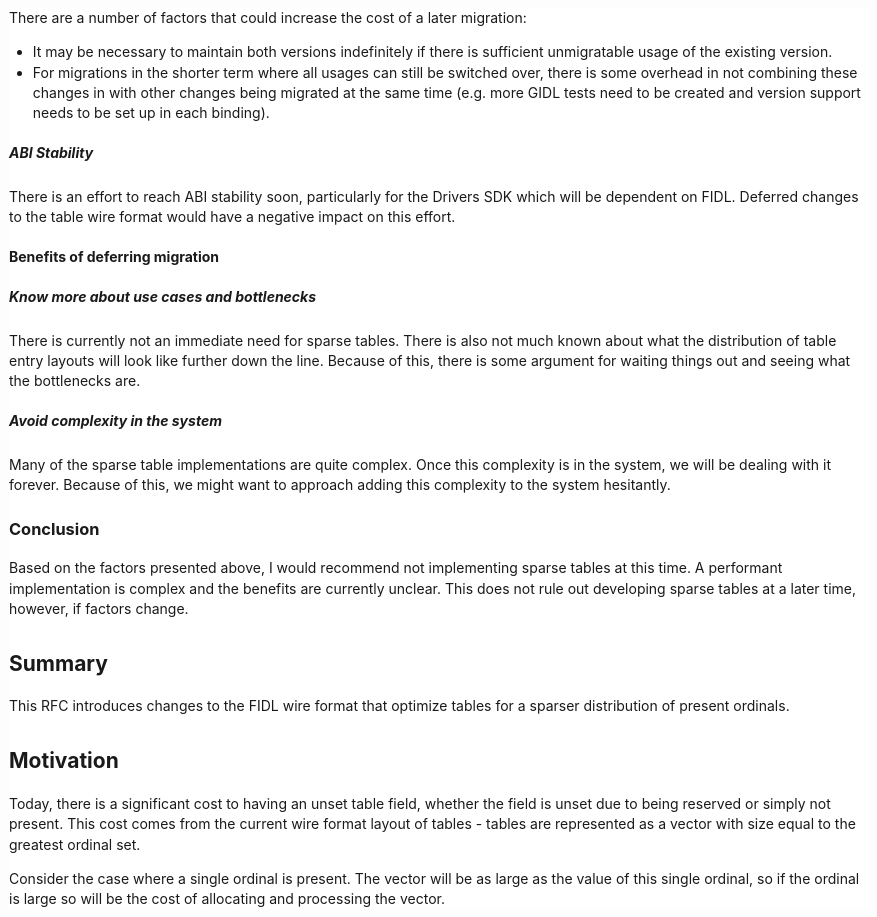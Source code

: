 There are a number of factors that could increase the cost of a later
migration:

- It may be necessary to maintain both versions indefinitely if there is
sufficient unmigratable usage of the existing version.
- For migrations in the shorter term where all usages can still be switched
over, there is some overhead in not combining these changes in with other
changes being migrated at the same time (e.g. more GIDL tests need to be
created and version support needs to be set up in each binding).

##### ABI Stability

There is an effort to reach ABI stability soon, particularly for the Drivers
SDK which will be dependent on FIDL. Deferred changes to the table wire format
would have a negative impact on this effort.

#### Benefits of deferring migration

##### Know more about use cases and bottlenecks

There is currently not an immediate need for sparse tables. There is also not
much known about what the distribution of table entry layouts will look like
further down the line. Because of this, there is some argument for waiting
things out and seeing what the bottlenecks are.

##### Avoid complexity in the system

Many of the sparse table implementations are quite complex. Once this
complexity is in the system, we will be dealing with it forever. Because of
this, we might want to approach adding this complexity to the system
hesitantly.

### Conclusion

Based on the factors presented above, I would recommend not implementing sparse
tables at this time. A performant implementation is complex and the benefits
are currently unclear. This does not rule out developing sparse tables at a
later time, however, if factors change.

## Summary

This RFC introduces changes to the FIDL wire format that optimize tables
for a sparser distribution of present ordinals.

## Motivation

Today, there is a significant cost to having an unset table field, whether the
field is unset due to being reserved or simply not present.
This cost comes from the current wire format layout of tables - tables are
represented as a vector with size equal to the greatest ordinal set.

Consider the case where a single ordinal is present. The vector will be as
large as the value of this single ordinal, so if the ordinal is large so will
be the cost of allocating and processing the vector.
